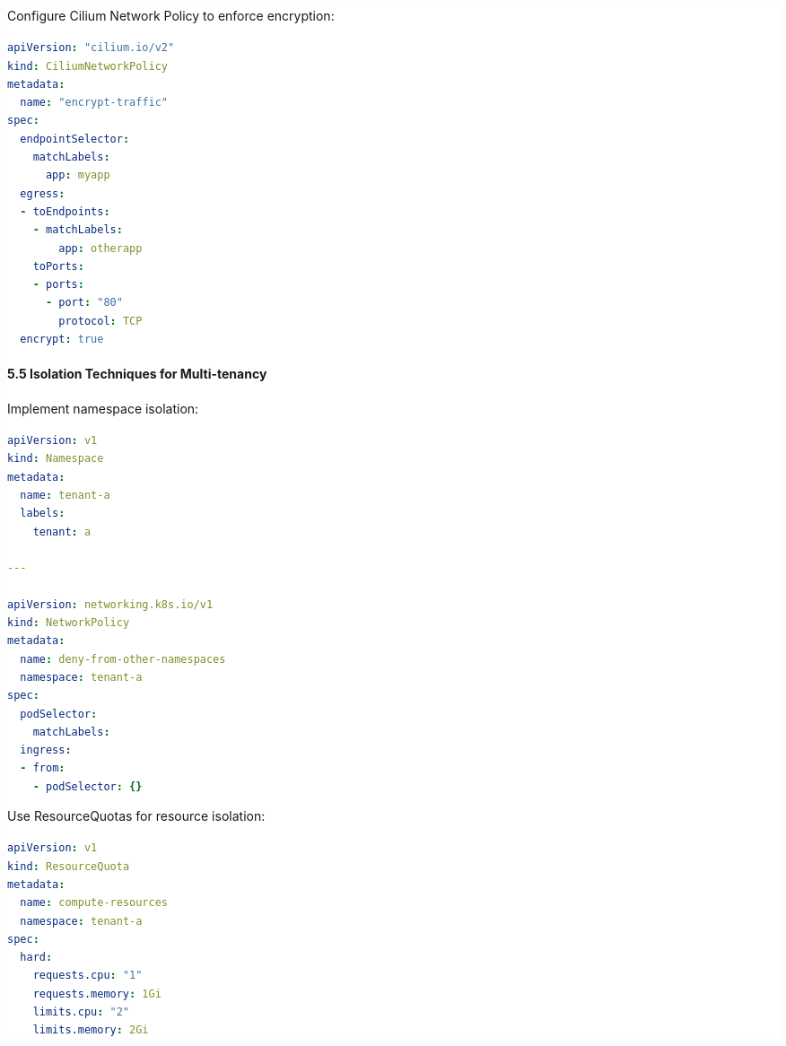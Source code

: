 Configure Cilium Network Policy to enforce encryption:

```yaml
apiVersion: "cilium.io/v2"
kind: CiliumNetworkPolicy
metadata:
  name: "encrypt-traffic"
spec:
  endpointSelector:
    matchLabels:
      app: myapp
  egress:
  - toEndpoints:
    - matchLabels:
        app: otherapp
    toPorts:
    - ports:
      - port: "80"
        protocol: TCP
  encrypt: true
```

#### 5.5 Isolation Techniques for Multi-tenancy

Implement namespace isolation:

```yaml
apiVersion: v1
kind: Namespace
metadata:
  name: tenant-a
  labels:
    tenant: a

---

apiVersion: networking.k8s.io/v1
kind: NetworkPolicy
metadata:
  name: deny-from-other-namespaces
  namespace: tenant-a
spec:
  podSelector:
    matchLabels:
  ingress:
  - from:
    - podSelector: {}
```

Use ResourceQuotas for resource isolation:

```yaml
apiVersion: v1
kind: ResourceQuota
metadata:
  name: compute-resources
  namespace: tenant-a
spec:
  hard:
    requests.cpu: "1"
    requests.memory: 1Gi
    limits.cpu: "2"
    limits.memory: 2Gi
```
